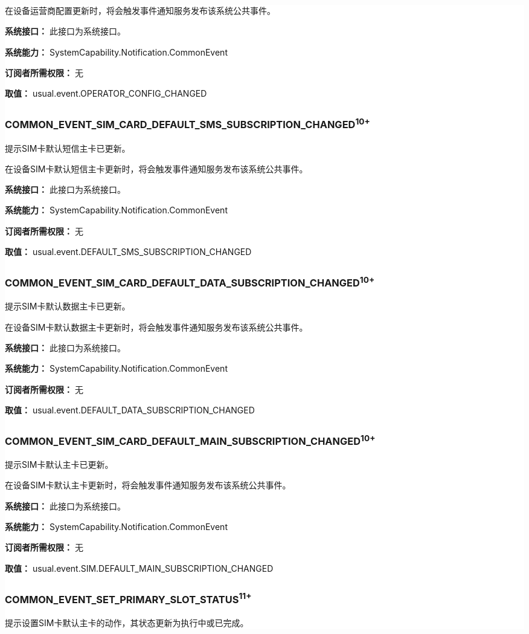 在设备运营商配置更新时，将会触发事件通知服务发布该系统公共事件。

**系统接口：** 此接口为系统接口。

**系统能力：** SystemCapability.Notification.CommonEvent

**订阅者所需权限：** 无

**取值：** usual.event.OPERATOR_CONFIG_CHANGED


### COMMON_EVENT_SIM_CARD_DEFAULT_SMS_SUBSCRIPTION_CHANGED<sup>10+<sup>

提示SIM卡默认短信主卡已更新。

在设备SIM卡默认短信主卡更新时，将会触发事件通知服务发布该系统公共事件。

**系统接口：** 此接口为系统接口。

**系统能力：** SystemCapability.Notification.CommonEvent

**订阅者所需权限：** 无

**取值：** usual.event.DEFAULT_SMS_SUBSCRIPTION_CHANGED


### COMMON_EVENT_SIM_CARD_DEFAULT_DATA_SUBSCRIPTION_CHANGED<sup>10+<sup>

提示SIM卡默认数据主卡已更新。

在设备SIM卡默认数据主卡更新时，将会触发事件通知服务发布该系统公共事件。

**系统接口：** 此接口为系统接口。

**系统能力：** SystemCapability.Notification.CommonEvent

**订阅者所需权限：** 无

**取值：** usual.event.DEFAULT_DATA_SUBSCRIPTION_CHANGED


### COMMON_EVENT_SIM_CARD_DEFAULT_MAIN_SUBSCRIPTION_CHANGED<sup>10+<sup>

提示SIM卡默认主卡已更新。

在设备SIM卡默认主卡更新时，将会触发事件通知服务发布该系统公共事件。

**系统接口：** 此接口为系统接口。

**系统能力：** SystemCapability.Notification.CommonEvent

**订阅者所需权限：** 无

**取值：** usual.event.SIM.DEFAULT_MAIN_SUBSCRIPTION_CHANGED


### COMMON_EVENT_SET_PRIMARY_SLOT_STATUS<sup>11+<sup>

提示设置SIM卡默认主卡的动作，其状态更新为执行中或已完成。
